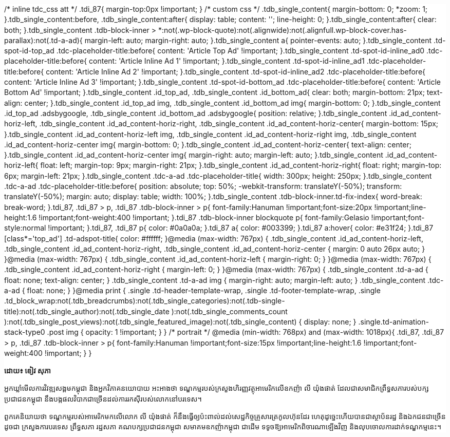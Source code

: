 /\* inline tdc\_css att \*/ .tdi\_87{ margin-top:0px !important; } /\* custom css \*/ .tdb\_single\_content{ margin-bottom: 0; \*zoom: 1; }.tdb\_single\_content:before, .tdb\_single\_content:after{ display: table; content: ''; line-height: 0; }.tdb\_single\_content:after{ clear: both; }.tdb\_single\_content .tdb-block-inner > \*:not(.wp-block-quote):not(.alignwide):not(.alignfull.wp-block-cover.has-parallax):not(.td-a-ad){ margin-left: auto; margin-right: auto; }.tdb\_single\_content a{ pointer-events: auto; }.tdb\_single\_content .td-spot-id-top\_ad .tdc-placeholder-title:before{ content: 'Article Top Ad' !important; }.tdb\_single\_content .td-spot-id-inline\_ad0 .tdc-placeholder-title:before{ content: 'Article Inline Ad 1' !important; }.tdb\_single\_content .td-spot-id-inline\_ad1 .tdc-placeholder-title:before{ content: 'Article Inline Ad 2' !important; }.tdb\_single\_content .td-spot-id-inline\_ad2 .tdc-placeholder-title:before{ content: 'Article Inline Ad 3' !important; }.tdb\_single\_content .td-spot-id-bottom\_ad .tdc-placeholder-title:before{ content: 'Article Bottom Ad' !important; }.tdb\_single\_content .id\_top\_ad, .tdb\_single\_content .id\_bottom\_ad{ clear: both; margin-bottom: 21px; text-align: center; }.tdb\_single\_content .id\_top\_ad img, .tdb\_single\_content .id\_bottom\_ad img{ margin-bottom: 0; }.tdb\_single\_content .id\_top\_ad .adsbygoogle, .tdb\_single\_content .id\_bottom\_ad .adsbygoogle{ position: relative; }.tdb\_single\_content .id\_ad\_content-horiz-left, .tdb\_single\_content .id\_ad\_content-horiz-right, .tdb\_single\_content .id\_ad\_content-horiz-center{ margin-bottom: 15px; }.tdb\_single\_content .id\_ad\_content-horiz-left img, .tdb\_single\_content .id\_ad\_content-horiz-right img, .tdb\_single\_content .id\_ad\_content-horiz-center img{ margin-bottom: 0; }.tdb\_single\_content .id\_ad\_content-horiz-center{ text-align: center; }.tdb\_single\_content .id\_ad\_content-horiz-center img{ margin-right: auto; margin-left: auto; }.tdb\_single\_content .id\_ad\_content-horiz-left{ float: left; margin-top: 9px; margin-right: 21px; }.tdb\_single\_content .id\_ad\_content-horiz-right{ float: right; margin-top: 6px; margin-left: 21px; }.tdb\_single\_content .tdc-a-ad .tdc-placeholder-title{ width: 300px; height: 250px; }.tdb\_single\_content .tdc-a-ad .tdc-placeholder-title:before{ position: absolute; top: 50%; -webkit-transform: translateY(-50%); transform: translateY(-50%); margin: auto; display: table; width: 100%; }.tdb\_single\_content .tdb-block-inner.td-fix-index{ word-break: break-word; }.tdi\_87, .tdi\_87 > p, .tdi\_87 .tdb-block-inner > p{ font-family:Hanuman !important;font-size:20px !important;line-height:1.6 !important;font-weight:400 !important; }.tdi\_87 .tdb-block-inner blockquote p{ font-family:Gelasio !important;font-style:normal !important; }.tdi\_87, .tdi\_87 p{ color: #0a0a0a; }.tdi\_87 a{ color: #003399; }.tdi\_87 a:hover{ color: #e31f24; }.tdi\_87 \[class\*='top\_ad'\] .td-adspot-title{ color: #ffffff; }@media (max-width: 767px) { .tdb\_single\_content .id\_ad\_content-horiz-left, .tdb\_single\_content .id\_ad\_content-horiz-right, .tdb\_single\_content .id\_ad\_content-horiz-center { margin: 0 auto 26px auto; } }@media (max-width: 767px) { .tdb\_single\_content .id\_ad\_content-horiz-left { margin-right: 0; } }@media (max-width: 767px) { .tdb\_single\_content .id\_ad\_content-horiz-right { margin-left: 0; } }@media (max-width: 767px) { .tdb\_single\_content .td-a-ad { float: none; text-align: center; } .tdb\_single\_content .td-a-ad img { margin-right: auto; margin-left: auto; } .tdb\_single\_content .tdc-a-ad { float: none; } }@media print { .single .td-header-template-wrap, .single .td-footer-template-wrap, .single .td\_block\_wrap:not(.tdb\_breadcrumbs):not(.tdb\_single\_categories):not(.tdb-single-title):not(.tdb\_single\_author):not(.tdb\_single\_date ):not(.tdb\_single\_comments\_count ):not(.tdb\_single\_post\_views):not(.tdb\_single\_featured\_image):not(.tdb\_single\_content) { display: none; } .single.td-animation-stack-type0 .post img { opacity: 1 !important; } } /\* portrait \*/ @media (min-width: 768px) and (max-width: 1018px){ .tdi\_87, .tdi\_87 > p, .tdi\_87 .tdb-block-inner > p{ font-family:Hanuman !important;font-size:15px !important;line-height:1.6 !important;font-weight:400 !important; } }

**ដោយ៖ ខៀវ សុភា**

អ្នក​ឃ្លាំមើល​ការ​វិវឌ្ឍ​សង្គម​កម្ពុជា និង​អ្នកវិភាគ​នយោបាយ អះអាង​ថា ទណ្ឌកម្ម​របស់​ក្រសួង​ហិរញ្ញវត្ថុ​អាមេរិក​លើ​ឧកញ៉ា លី យ៉ុងផាត់ ដែល​ជា​សមាជិក​ព្រឹទ្ធសភា​របស់​បក្ស​ប្រជាជន​កម្ពុជា នឹង​បង្ក​ផលវិបាក​ជាច្រើន​ដល់​ការ​រកស៊ី​របស់​លោក​នៅ​បរទេស។

ពួកគេ​និយាយ​ថា ទណ្ឌកម្ម​របស់​អាមេរិក​មក​លើ​លោក លី យ៉ុងផាត់ ក៏​នឹង​ធ្វើ​ឲ្យ​ប៉ះពាល់​ដល់​សេដ្ឋកិច្ច​គ្រួសារ​ត្រកូល​ហ៊ុន​ដែរ ហេតុ​ដូច្នេះ​ហើយ​បាន​ជា​ស្ថាប័ន​រដ្ឋ និង​ឯកជន​ជាច្រើន ដូចជា ក្រសួង​ការបរទេស ព្រឹទ្ធសភា រដ្ឋសភា គណបក្ស​ប្រជាជន​កម្ពុជា សមាគម​ឧកញ៉ា​កម្ពុជា ជាដើម ទទូច​ឱ្យ​អាមេរិក​ពិចារណា​ឡើងវិញ និង​លុប​ចោល​ការ​ដាក់​ទណ្ឌកម្ម​នេះ។

